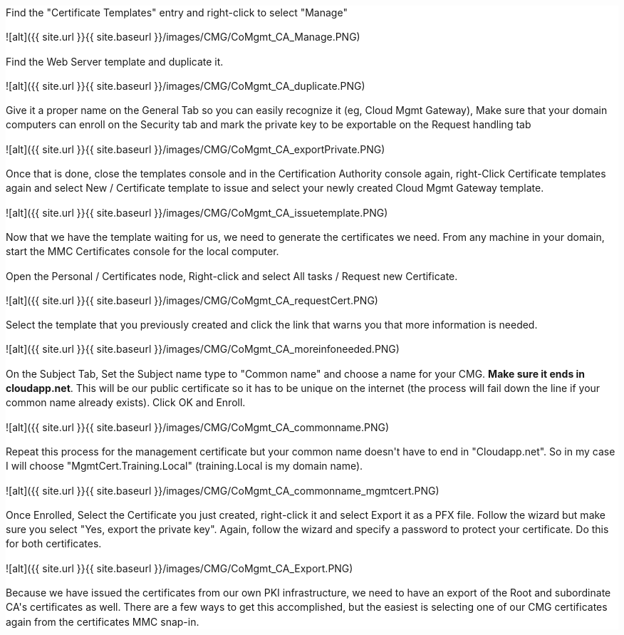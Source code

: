 Find the "Certificate Templates" entry and right-click to select "Manage"

![alt]({{ site.url }}{{ site.baseurl }}/images/CMG/CoMgmt_CA_Manage.PNG)

Find the Web Server template and duplicate it.

![alt]({{ site.url }}{{ site.baseurl }}/images/CMG/CoMgmt_CA_duplicate.PNG)

Give it a proper name on the General Tab so you can easily recognize it (eg, Cloud Mgmt Gateway), Make sure that your domain computers can enroll on the Security tab and mark the private key to be exportable on the Request handling tab

![alt]({{ site.url }}{{ site.baseurl }}/images/CMG/CoMgmt_CA_exportPrivate.PNG)

Once that is done, close the templates console and in the Certification Authority console again, right-Click Certificate templates again and select New / Certificate template to issue and select your newly created Cloud Mgmt Gateway template.

![alt]({{ site.url }}{{ site.baseurl }}/images/CMG/CoMgmt_CA_issuetemplate.PNG)

Now that we have the template waiting for us, we need to generate the certificates we need. From any machine in your domain, start the MMC Certificates console for the local computer.

Open the Personal / Certificates node, Right-click and select All tasks / Request new Certificate.

![alt]({{ site.url }}{{ site.baseurl }}/images/CMG/CoMgmt_CA_requestCert.PNG)

Select the template that you previously created and click the link that warns you that more information is needed.

![alt]({{ site.url }}{{ site.baseurl }}/images/CMG/CoMgmt_CA_moreinfoneeded.PNG)

On the Subject Tab, Set the Subject name type to "Common name" and choose a name for your CMG. **Make sure it ends in cloudapp.net**. This will be our public certificate so it has to be unique on the internet (the process will fail down the line if your common name already exists). Click OK and Enroll.

![alt]({{ site.url }}{{ site.baseurl }}/images/CMG/CoMgmt_CA_commonname.PNG)

Repeat this process for the management certificate but your common name doesn't have to end in "Cloudapp.net". So in my case I will choose "MgmtCert.Training.Local" (training.Local is my domain name).

![alt]({{ site.url }}{{ site.baseurl }}/images/CMG/CoMgmt_CA_commonname_mgmtcert.PNG)

Once Enrolled, Select the Certificate you just created, right-click it and select Export it as a PFX file. Follow the wizard but make sure you select "Yes, export the private key". Again, follow the wizard and specify a password to protect your certificate. Do this for both certificates.

![alt]({{ site.url }}{{ site.baseurl }}/images/CMG/CoMgmt_CA_Export.PNG)

Because we have issued the certificates from our own PKI infrastructure, we need to have an export of the Root and subordinate CA's certificates as well. There are a few ways to get this accomplished, but the easiest is selecting one of our CMG certificates again from the certificates MMC snap-in. 
